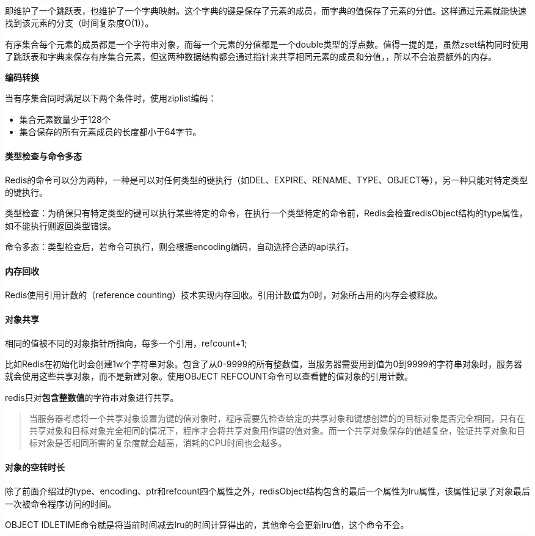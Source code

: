 即维护了一个跳跃表，也维护了一个字典映射。这个字典的键是保存了元素的成员，而字典的值保存了元素的分值。这样通过元素就能快速找到该元素的分支（时间复杂度O(1)）。

有序集合每个元素的成员都是一个字符串对象，而每一个元素的分值都是一个double类型的浮点数。值得一提的是，虽然zset结构同时使用了跳跃表和字典来保存有序集合元素，但这两种数据结构都会通过指针来共享相同元素的成员和分值，，所以不会浪费额外的内存。

**编码转换**

当有序集合同时满足以下两个条件时，使用ziplist编码：

+ 集合元素数量少于128个
+ 集合保存的所有元素成员的长度都小于64字节。

#### 类型检查与命令多态

Redis的命令可以分为两种，一种是可以对任何类型的键执行（如DEL、EXPIRE、RENAME、TYPE、OBJECT等），另一种只能对特定类型的键执行。

类型检查：为确保只有特定类型的键可以执行某些特定的命令，在执行一个类型特定的命令前，Redis会检查redisObject结构的type属性，如不能执行则返回类型错误。

命令多态：类型检查后，若命令可执行，则会根据encoding编码，自动选择合适的api执行。

#### 内存回收

Redis使用引用计数的（reference counting）技术实现内存回收。引用计数值为0时，对象所占用的内存会被释放。

#### 对象共享

相同的值被不同的对象指针所指向，每多一个引用，refcount+1;

比如Redis在初始化时会创建1w个字符串对象。包含了从0-9999的所有整数值，当服务器需要用到值为0到9999的字符串对象时，服务器就会使用这些共享对象，而不是新建对象。使用OBJECT REFCOUNT命令可以查看健的值对象的引用计数。

redis只对**包含整数值**的字符串对象进行共享。

> 当服务器考虑将一个共享对象设置为键的值对象时，程序需要先检查给定的共享对象和键想创建的的目标对象是否完全相同，只有在共享对象和目标对象完全相同的情况下，程序才会将共享对象用作键的值对象。而一个共享对象保存的值越复杂，验证共享对象和目标对象是否相同所需的复杂度就会越高，消耗的CPU时间也会越多。

#### 对象的空转时长

除了前面介绍过的type、encoding、ptr和refcount四个属性之外，redisObject结构包含的最后一个属性为lru属性，该属性记录了对象最后一次被命令程序访问的时间。

OBJECT IDLETIME命令就是将当前时间减去lru的时间计算得出的，其他命令会更新lru值，这个命令不会。

